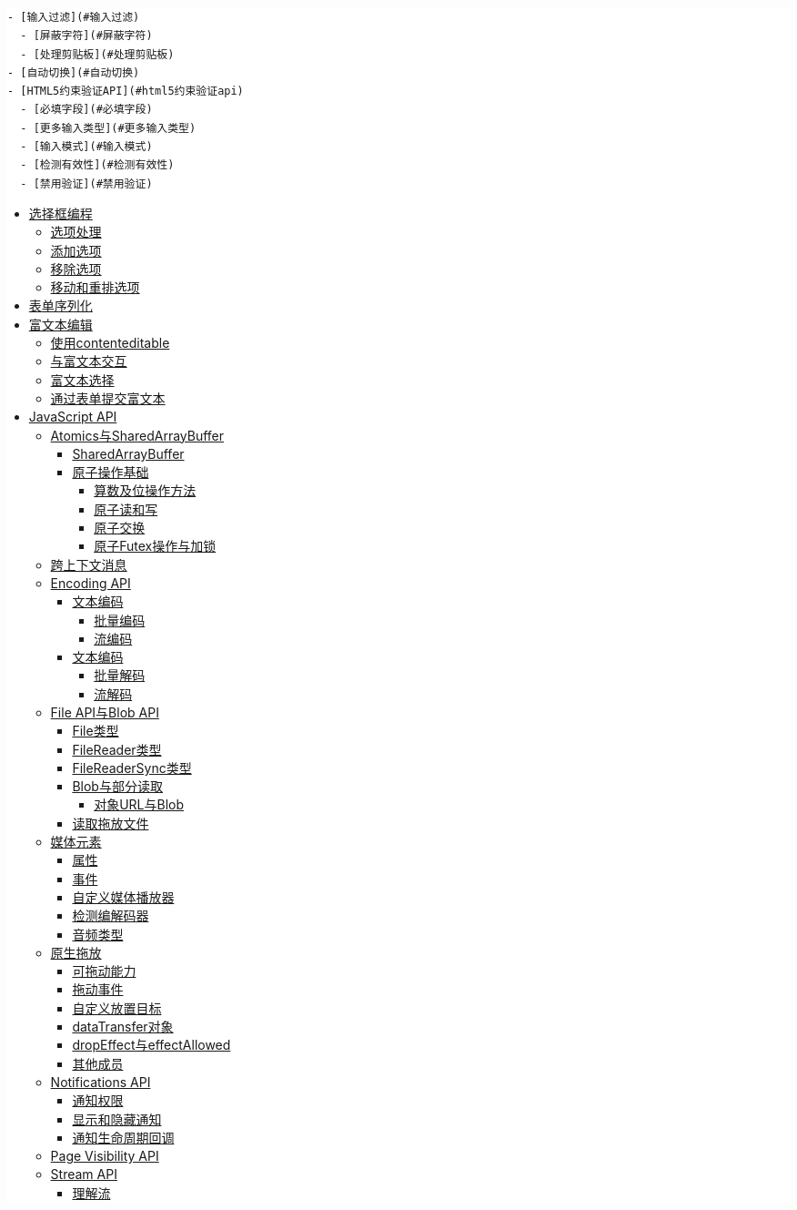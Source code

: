     - [输入过滤](#输入过滤)
      - [屏蔽字符](#屏蔽字符)
      - [处理剪贴板](#处理剪贴板)
    - [自动切换](#自动切换)
    - [HTML5约束验证API](#html5约束验证api)
      - [必填字段](#必填字段)
      - [更多输入类型](#更多输入类型)
      - [输入模式](#输入模式)
      - [检测有效性](#检测有效性)
      - [禁用验证](#禁用验证)
  - [选择框编程](#选择框编程)
    - [选项处理](#选项处理)
    - [添加选项](#添加选项)
    - [移除选项](#移除选项)
    - [移动和重排选项](#移动和重排选项)
  - [表单序列化](#表单序列化)
  - [富文本编辑](#富文本编辑)
    - [使用contenteditable](#使用contenteditable)
    - [与富文本交互](#与富文本交互)
    - [富文本选择](#富文本选择)
    - [通过表单提交富文本](#通过表单提交富文本)
- [JavaScript API](#javascript-api)
  - [Atomics与SharedArrayBuffer](#atomics与sharedarraybuffer)
    - [SharedArrayBuffer](#sharedarraybuffer)
    - [原子操作基础](#原子操作基础)
      - [算数及位操作方法](#算数及位操作方法)
      - [原子读和写](#原子读和写)
      - [原子交换](#原子交换)
      - [原子Futex操作与加锁](#原子futex操作与加锁)
  - [跨上下文消息](#跨上下文消息)
  - [Encoding API](#encoding-api)
    - [文本编码](#文本编码)
      - [批量编码](#批量编码)
      - [流编码](#流编码)
    - [文本编码](#文本编码-1)
      - [批量解码](#批量解码)
      - [流解码](#流解码)
  - [File API与Blob API](#file-api与blob-api)
    - [File类型](#file类型)
    - [FileReader类型](#filereader类型)
    - [FileReaderSync类型](#filereadersync类型)
    - [Blob与部分读取](#blob与部分读取)
      - [对象URL与Blob](#对象url与blob)
    - [读取拖放文件](#读取拖放文件)
  - [媒体元素](#媒体元素)
    - [属性](#属性-2)
    - [事件](#事件-1)
    - [自定义媒体播放器](#自定义媒体播放器)
    - [检测编解码器](#检测编解码器)
    - [音频类型](#音频类型)
  - [原生拖放](#原生拖放)
    - [可拖动能力](#可拖动能力)
    - [拖动事件](#拖动事件)
    - [自定义放置目标](#自定义放置目标)
    - [dataTransfer对象](#datatransfer对象)
    - [dropEffect与effectAllowed](#dropeffect与effectallowed)
    - [其他成员](#其他成员)
  - [Notifications API](#notifications-api)
    - [通知权限](#通知权限)
    - [显示和隐藏通知](#显示和隐藏通知)
    - [通知生命周期回调](#通知生命周期回调)
  - [Page Visibility API](#page-visibility-api)
  - [Stream API](#stream-api)
    - [理解流](#理解流)